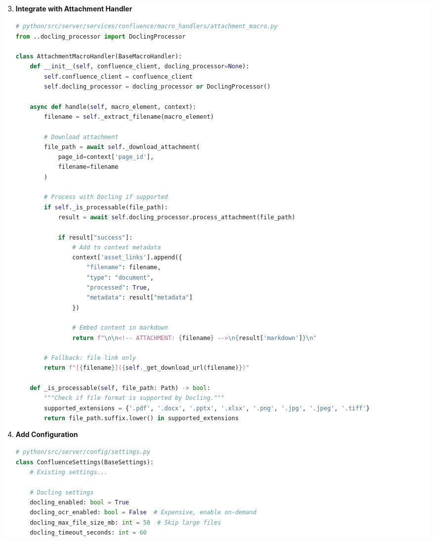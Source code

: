 3. **Integrate with Attachment Handler**
   ```python
   # python/src/server/services/confluence/macro_handlers/attachment_macro.py
   from ..docling_processor import DoclingProcessor

   class AttachmentMacroHandler(BaseMacroHandler):
       def __init__(self, confluence_client, docling_processor=None):
           self.confluence_client = confluence_client
           self.docling_processor = docling_processor or DoclingProcessor()

       async def handle(self, macro_element, context):
           filename = self._extract_filename(macro_element)

           # Download attachment
           file_path = await self._download_attachment(
               page_id=context['page_id'],
               filename=filename
           )

           # Process with Docling if supported
           if self._is_processable(file_path):
               result = await self.docling_processor.process_attachment(file_path)

               if result["success"]:
                   # Add to context metadata
                   context['asset_links'].append({
                       "filename": filename,
                       "type": "document",
                       "processed": True,
                       "metadata": result["metadata"]
                   })

                   # Embed content in markdown
                   return f"\n\n<!-- ATTACHMENT: {filename} -->\n{result['markdown']}\n"

           # Fallback: file link only
           return f"[{filename}]({self._get_download_url(filename)})"

       def _is_processable(self, file_path: Path) -> bool:
           """Check if file format is supported by Docling."""
           supported_extensions = {'.pdf', '.docx', '.pptx', '.xlsx', '.png', '.jpg', '.jpeg', '.tiff'}
           return file_path.suffix.lower() in supported_extensions
   ```

4. **Add Configuration**
   ```python
   # python/src/server/config/settings.py
   class ConfluenceSettings(BaseSettings):
       # Existing settings...

       # Docling settings
       docling_enabled: bool = True
       docling_ocr_enabled: bool = False  # Expensive, enable on-demand
       docling_max_file_size_mb: int = 50  # Skip large files
       docling_timeout_seconds: int = 60
   ```
